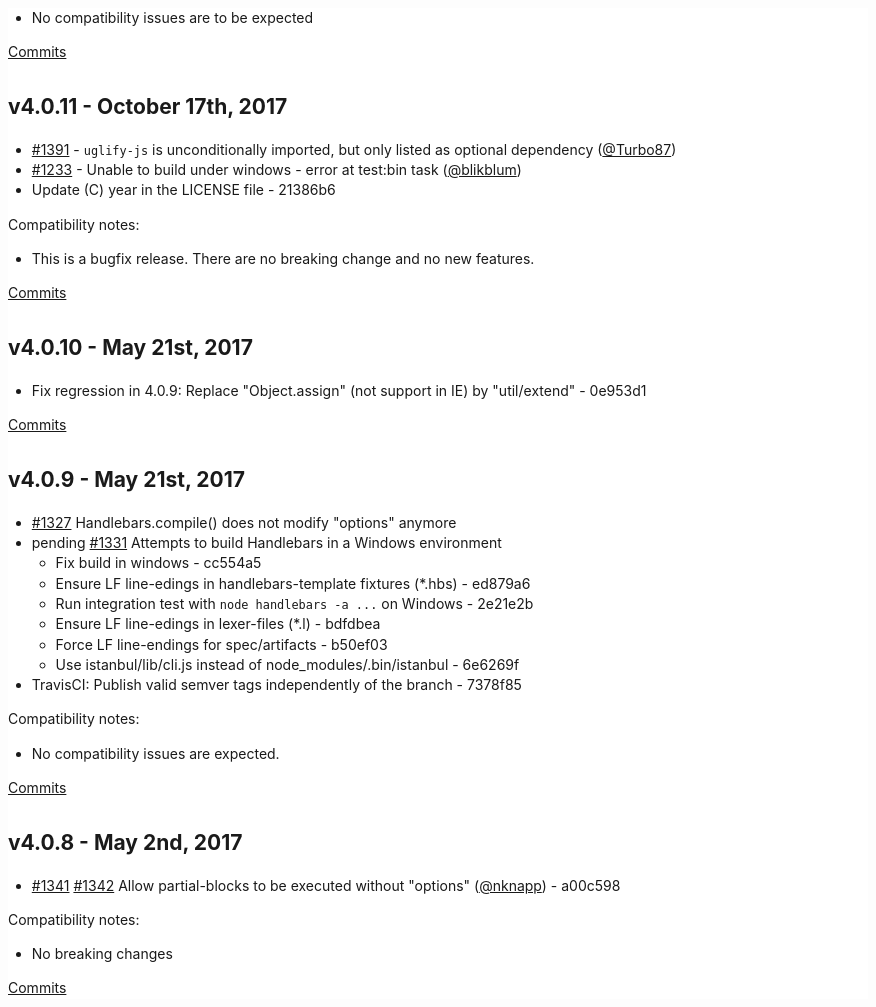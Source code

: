 - No compatibility issues are to be expected

[Commits](https://github.com/handlebars-lang/handlebars.js/compare/v4.0.11...v4.0.12)

## v4.0.11 - October 17th, 2017

- [#1391](https://github.com/handlebars-lang/handlebars.js/issues/1391) - `uglify-js` is unconditionally imported, but only listed as optional dependency ([@Turbo87](https://github.com/Turbo87))
- [#1233](https://github.com/handlebars-lang/handlebars.js/issues/1233) - Unable to build under windows - error at test:bin task ([@blikblum](https://github.com/blikblum))
- Update (C) year in the LICENSE file - 21386b6

Compatibility notes:

- This is a bugfix release. There are no breaking change and no new features.

[Commits](https://github.com/handlebars-lang/handlebars.js/compare/v4.0.10...v4.0.11)

## v4.0.10 - May 21st, 2017

- Fix regression in 4.0.9: Replace "Object.assign" (not support in IE) by "util/extend" - 0e953d1

[Commits](https://github.com/handlebars-lang/handlebars.js/compare/v4.0.9...v4.0.10)

## v4.0.9 - May 21st, 2017

- [#1327](https://github.com/handlebars-lang/handlebars.js/issues/1327) Handlebars.compile() does not modify "options" anymore
- pending [#1331](https://github.com/handlebars-lang/handlebars.js/issues/1331) Attempts to build Handlebars in a Windows environment
  - Fix build in windows - cc554a5
  - Ensure LF line-edings in handlebars-template fixtures (\*.hbs) - ed879a6
  - Run integration test with `node handlebars -a ...` on Windows - 2e21e2b
  - Ensure LF line-edings in lexer-files (\*.l) - bdfdbea
  - Force LF line-endings for spec/artifacts - b50ef03
  - Use istanbul/lib/cli.js instead of node_modules/.bin/istanbul - 6e6269f
- TravisCI: Publish valid semver tags independently of the branch - 7378f85

Compatibility notes:

- No compatibility issues are expected.

[Commits](https://github.com/handlebars-lang/handlebars.js/compare/v4.0.8...v4.0.9)

## v4.0.8 - May 2nd, 2017

- [#1341](https://github.com/handlebars-lang/handlebars.js/issues/1341) [#1342](https://github.com/handlebars-lang/handlebars.js/issues/1342) Allow partial-blocks to be executed without "options" ([@nknapp](https://github.com/nknapp)) - a00c598

Compatibility notes:

- No breaking changes

[Commits](https://github.com/handlebars-lang/handlebars.js/compare/v4.0.7...v4.0.8)
